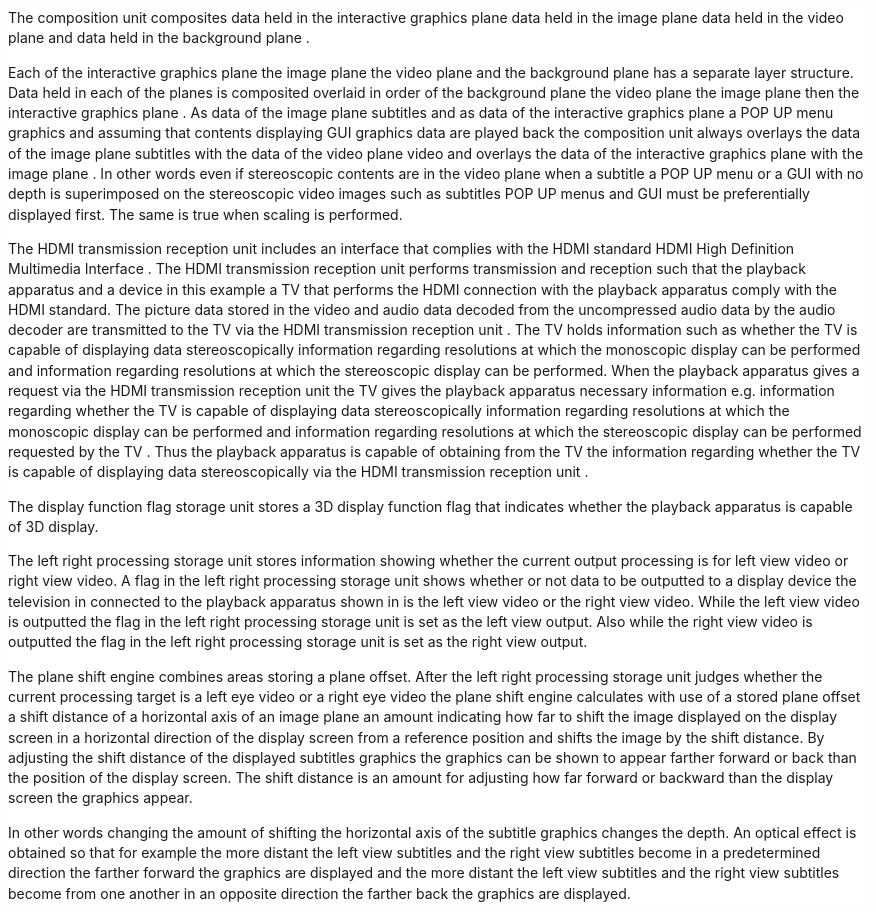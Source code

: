 The composition unit composites data held in the interactive graphics plane data held in the image plane data held in the video plane and data held in the background plane .

Each of the interactive graphics plane the image plane the video plane and the background plane has a separate layer structure. Data held in each of the planes is composited overlaid in order of the background plane the video plane the image plane then the interactive graphics plane . As data of the image plane subtitles and as data of the interactive graphics plane a POP UP menu graphics and assuming that contents displaying GUI graphics data are played back the composition unit always overlays the data of the image plane subtitles with the data of the video plane video and overlays the data of the interactive graphics plane with the image plane . In other words even if stereoscopic contents are in the video plane when a subtitle a POP UP menu or a GUI with no depth is superimposed on the stereoscopic video images such as subtitles POP UP menus and GUI must be preferentially displayed first. The same is true when scaling is performed.

The HDMI transmission reception unit includes an interface that complies with the HDMI standard HDMI High Definition Multimedia Interface . The HDMI transmission reception unit performs transmission and reception such that the playback apparatus and a device in this example a TV that performs the HDMI connection with the playback apparatus comply with the HDMI standard. The picture data stored in the video and audio data decoded from the uncompressed audio data by the audio decoder are transmitted to the TV via the HDMI transmission reception unit . The TV holds information such as whether the TV is capable of displaying data stereoscopically information regarding resolutions at which the monoscopic display can be performed and information regarding resolutions at which the stereoscopic display can be performed. When the playback apparatus gives a request via the HDMI transmission reception unit the TV gives the playback apparatus necessary information e.g. information regarding whether the TV is capable of displaying data stereoscopically information regarding resolutions at which the monoscopic display can be performed and information regarding resolutions at which the stereoscopic display can be performed requested by the TV . Thus the playback apparatus is capable of obtaining from the TV the information regarding whether the TV is capable of displaying data stereoscopically via the HDMI transmission reception unit .

The display function flag storage unit stores a 3D display function flag that indicates whether the playback apparatus is capable of 3D display.

The left right processing storage unit stores information showing whether the current output processing is for left view video or right view video. A flag in the left right processing storage unit shows whether or not data to be outputted to a display device the television in connected to the playback apparatus shown in is the left view video or the right view video. While the left view video is outputted the flag in the left right processing storage unit is set as the left view output. Also while the right view video is outputted the flag in the left right processing storage unit is set as the right view output.

The plane shift engine combines areas storing a plane offset. After the left right processing storage unit judges whether the current processing target is a left eye video or a right eye video the plane shift engine calculates with use of a stored plane offset a shift distance of a horizontal axis of an image plane an amount indicating how far to shift the image displayed on the display screen in a horizontal direction of the display screen from a reference position and shifts the image by the shift distance. By adjusting the shift distance of the displayed subtitles graphics the graphics can be shown to appear farther forward or back than the position of the display screen. The shift distance is an amount for adjusting how far forward or backward than the display screen the graphics appear.

In other words changing the amount of shifting the horizontal axis of the subtitle graphics changes the depth. An optical effect is obtained so that for example the more distant the left view subtitles and the right view subtitles become in a predetermined direction the farther forward the graphics are displayed and the more distant the left view subtitles and the right view subtitles become from one another in an opposite direction the farther back the graphics are displayed.
